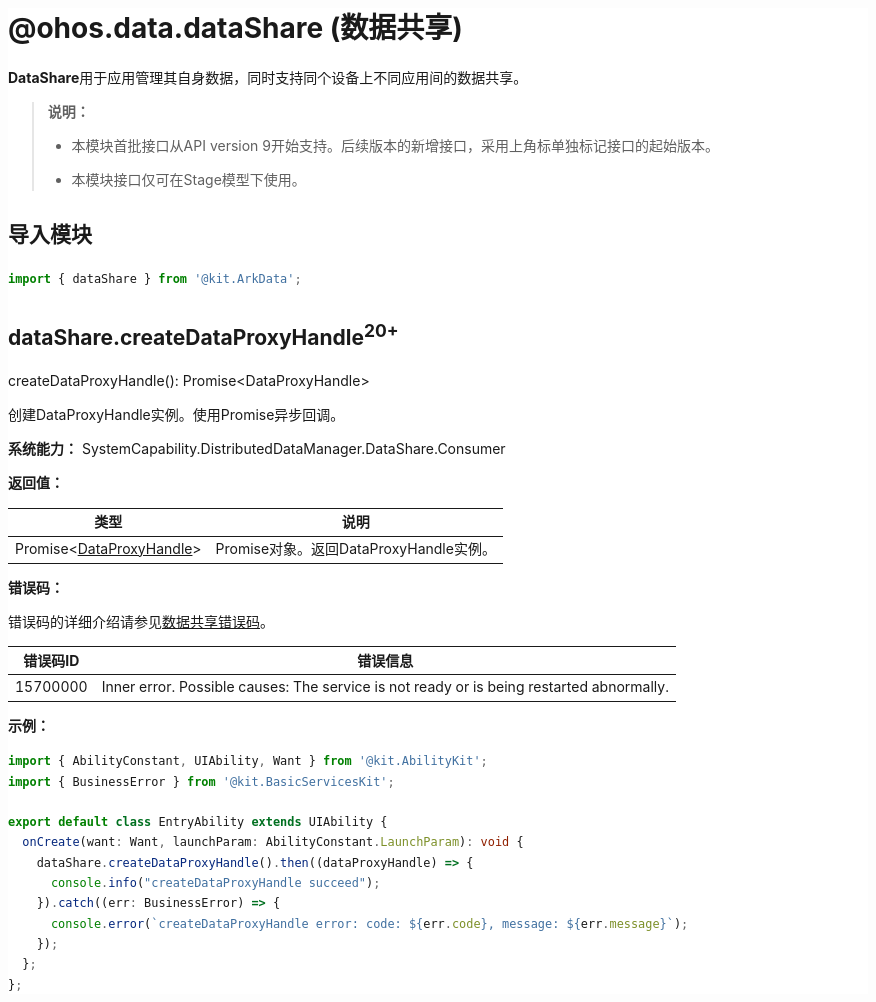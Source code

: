 # @ohos.data.dataShare (数据共享)







**DataShare**用于应用管理其自身数据，同时支持同个设备上不同应用间的数据共享。

> **说明：** 
>
> - 本模块首批接口从API version 9开始支持。后续版本的新增接口，采用上角标单独标记接口的起始版本。
>
> - 本模块接口仅可在Stage模型下使用。


## 导入模块

```ts
import { dataShare } from '@kit.ArkData';
```


## dataShare.createDataProxyHandle<sup>20+</sup>

createDataProxyHandle(): Promise&lt;DataProxyHandle&gt;

创建DataProxyHandle实例。使用Promise异步回调。

**系统能力：**  SystemCapability.DistributedDataManager.DataShare.Consumer

**返回值：**

| 类型                                               | 说明                                   |
| -------------------------------------------------- | -------------------------------------- |
| Promise&lt;[DataProxyHandle](#dataproxyhandle20)&gt; | Promise对象。返回DataProxyHandle实例。 |

**错误码：**

错误码的详细介绍请参见[数据共享错误码](errorcode-datashare.md)。

| 错误码ID | 错误信息                                             |
| -------- | ---------------------------------------------------- |
| 15700000 | Inner error. Possible causes: The service is not ready or is being restarted abnormally. |

**示例：**
```ts
import { AbilityConstant, UIAbility, Want } from '@kit.AbilityKit';
import { BusinessError } from '@kit.BasicServicesKit';

export default class EntryAbility extends UIAbility {
  onCreate(want: Want, launchParam: AbilityConstant.LaunchParam): void {
    dataShare.createDataProxyHandle().then((dataProxyHandle) => {
      console.info("createDataProxyHandle succeed");
    }).catch((err: BusinessError) => {
      console.error(`createDataProxyHandle error: code: ${err.code}, message: ${err.message}`);
    });
  };
};
```
